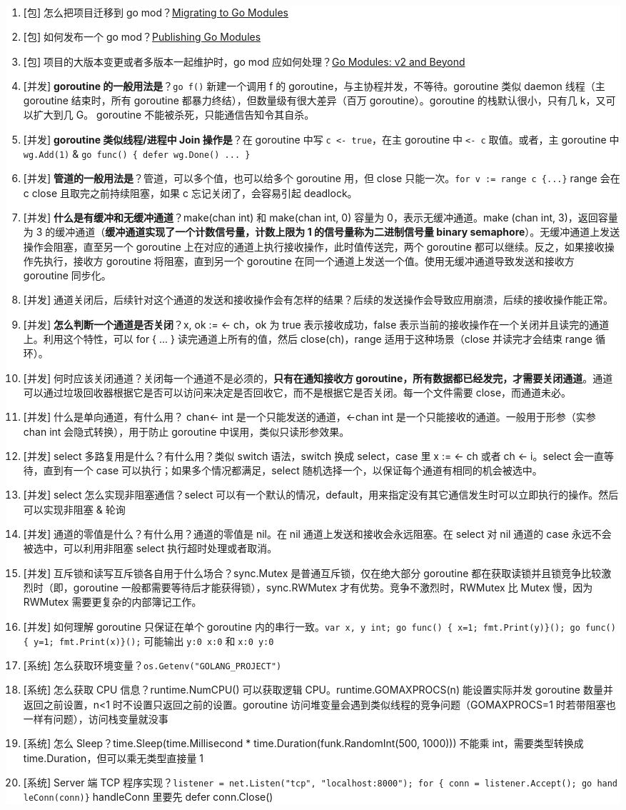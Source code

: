 1. [包]  怎么把项目迁移到 go mod？[Migrating to Go Modules](https://blog.golang.org/migrating-to-go-modules)

1. [包]  如何发布一个 go mod？[Publishing Go Modules](https://blog.golang.org/publishing-go-modules)

1. [包]  项目的大版本变更或者多版本一起维护时，go mod 应如何处理？[Go Modules: v2 and Beyond](https://blog.golang.org/v2-go-modules)

1. [并发] **goroutine 的一般用法是**？`go f()` 新建一个调用 f 的 goroutine，与主协程并发，不等待。goroutine 类似 daemon 线程（主 goroutine 结束时，所有 goroutine 都暴力终结），但数量级有很大差异（百万 goroutine）。goroutine 的栈默认很小，只有几 k，又可以扩大到几 G。 goroutine 不能被杀死，只能通信告知令其自杀。

1. [并发] **goroutine 类似线程/进程中 Join 操作是**？在 goroutine 中写 `c <- true`，在主 goroutine 中 `<- c` 取值。或者，主 goroutine 中 `wg.Add(1)` & `go func() { defer wg.Done() ... }`

1. [并发] **管道的一般用法是**？管道，可以多个值，也可以给多个 goroutine 用，但 close 只能一次。`for v := range c {...}` range 会在 c close 且取完之前持续阻塞，如果 c 忘记关闭了，会容易引起 deadlock。

1. [并发] **什么是有缓冲和无缓冲通道**？make(chan int) 和 make(chan int, 0) 容量为 0，表示无缓冲通道。make (chan int, 3)，返回容量为 3 的缓冲通道（**缓冲通道实现了一个计数信号量，计数上限为 1 的信号量称为二进制信号量 binary semaphore**）。无缓冲通道上发送操作会阻塞，直至另一个 goroutine 上在对应的通道上执行接收操作，此时值传送完，两个 goroutine 都可以继续。反之，如果接收操作先执行，接收方 goroutine 将阻塞，直到另一个 goroutine 在同一个通道上发送一个值。使用无缓冲通道导致发送和接收方 goroutine 同步化。

1. [并发] 通道关闭后，后续针对这个通道的发送和接收操作会有怎样的结果？后续的发送操作会导致应用崩溃，后续的接收操作能正常。

1. [并发] **怎么判断一个通道是否关闭**？x, ok := <- ch，ok 为 true 表示接收成功，false 表示当前的接收操作在一个关闭并且读完的通道上。利用这个特性，可以 for { ... } 读完通道上所有的值，然后 close(ch)，range 适用于这种场景（close 并读完才会结束 range 循环）。

1. [并发] 何时应该关闭通道？关闭每一个通道不是必须的，**只有在通知接收方 goroutine，所有数据都已经发完，才需要关闭通道**。通道可以通过垃圾回收器根据它是否可以访问来决定是否回收它，而不是根据它是否关闭。每一个文件需要 close，而通道未必。

1. [并发] 什么是单向通道，有什么用？ chan<- int 是一个只能发送的通道，<-chan int 是一个只能接收的通道。一般用于形参（实参 chan int 会隐式转换），用于防止 goroutine 中误用，类似只读形参效果。

1. [并发] select 多路复用是什么？有什么用？类似 switch 语法，switch 换成 select，case 里 x := <- ch 或者 ch <- i。select 会一直等待，直到有一个 case 可以执行；如果多个情况都满足，select 随机选择一个，以保证每个通道有相同的机会被选中。

1. [并发] select 怎么实现非阻塞通信？select 可以有一个默认的情况，default，用来指定没有其它通信发生时可以立即执行的操作。然后可以实现非阻塞 & 轮询

1. [并发] 通道的零值是什么？有什么用？通道的零值是 nil。在 nil 通道上发送和接收会永远阻塞。在 select 对 nil 通道的 case 永远不会被选中，可以利用非阻塞 select 执行超时处理或者取消。

1. [并发] 互斥锁和读写互斥锁各自用于什么场合？sync.Mutex 是普通互斥锁，仅在绝大部分 goroutine 都在获取读锁并且锁竞争比较激烈时（即，goroutine 一般都需要等待后才能获得锁），sync.RWMutex 才有优势。竞争不激烈时，RWMutex 比 Mutex 慢，因为 RWMutex 需要更复杂的内部簿记工作。

1. [并发] 如何理解 goroutine 只保证在单个 goroutine 内的串行一致。`var x, y int; go func() { x=1; fmt.Print(y)}(); go func() { y=1; fmt.Print(x)}();` 可能输出 `y:0 x:0` 和 `x:0 y:0`

1. [系统] 怎么获取环境变量？`os.Getenv("GOLANG_PROJECT")`

1. [系统] 怎么获取 CPU 信息？runtime.NumCPU() 可以获取逻辑 CPU。runtime.GOMAXPROCS(n) 能设置实际并发 goroutine 数量并返回之前设置，n<1 时不设置只返回之前的设置。goroutine 访问堆变量会遇到类似线程的竞争问题（GOMAXPROCS=1 时若带阻塞也一样有问题），访问栈变量就没事

1. [系统] 怎么 Sleep？time.Sleep(time.Millisecond * time.Duration(funk.RandomInt(500, 1000))) 不能乘 int，需要类型转换成 time.Duration，但可以乘无类型直接量 1

1. [系统] Server 端 TCP 程序实现？`listener = net.Listen("tcp", "localhost:8000"); for { conn = listener.Accept(); go handleConn(conn)}` handleConn 里要先 defer conn.Close()
